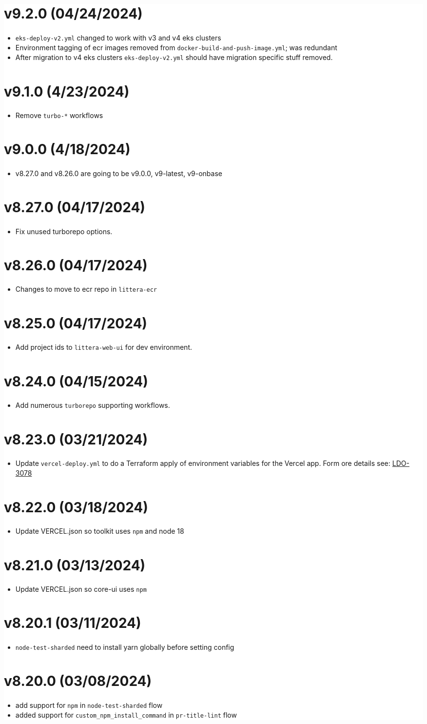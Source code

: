 # v9.2.0 (04/24/2024)
* `eks-deploy-v2.yml` changed to work with v3 and v4 eks clusters
* Environment tagging of ecr images removed from `docker-build-and-push-image.yml`; was redundant
* After migration to v4 eks clusters `eks-deploy-v2.yml` should have migration specific stuff removed.

# v9.1.0 (4/23/2024)
* Remove `turbo-*` workflows

# v9.0.0 (4/18/2024)
* v8.27.0 and v8.26.0 are going to be v9.0.0, v9-latest, v9-onbase

# v8.27.0 (04/17/2024)
* Fix unused turborepo options.

# v8.26.0 (04/17/2024)
* Changes to move to ecr repo in `littera-ecr`

# v8.25.0 (04/17/2024)
* Add project ids to `littera-web-ui` for dev environment.

# v8.24.0 (04/15/2024)
* Add numerous `turborepo` supporting workflows.

# v8.23.0 (03/21/2024)
* Update `vercel-deploy.yml` to do a Terraform apply of environment variables for the Vercel app. Form ore details see: [LDO-3078](https://littera.atlassian.net/browse/LDO-3078)

# v8.22.0 (03/18/2024)
* Update VERCEL.json so toolkit uses `npm` and node 18

# v8.21.0 (03/13/2024)
* Update VERCEL.json so core-ui uses `npm`

# v8.20.1 (03/11/2024)
* `node-test-sharded` need to install yarn globally before setting config

# v8.20.0 (03/08/2024)
* add support for `npm` in `node-test-sharded` flow
* added support for `custom_npm_install_command` in `pr-title-lint` flow
